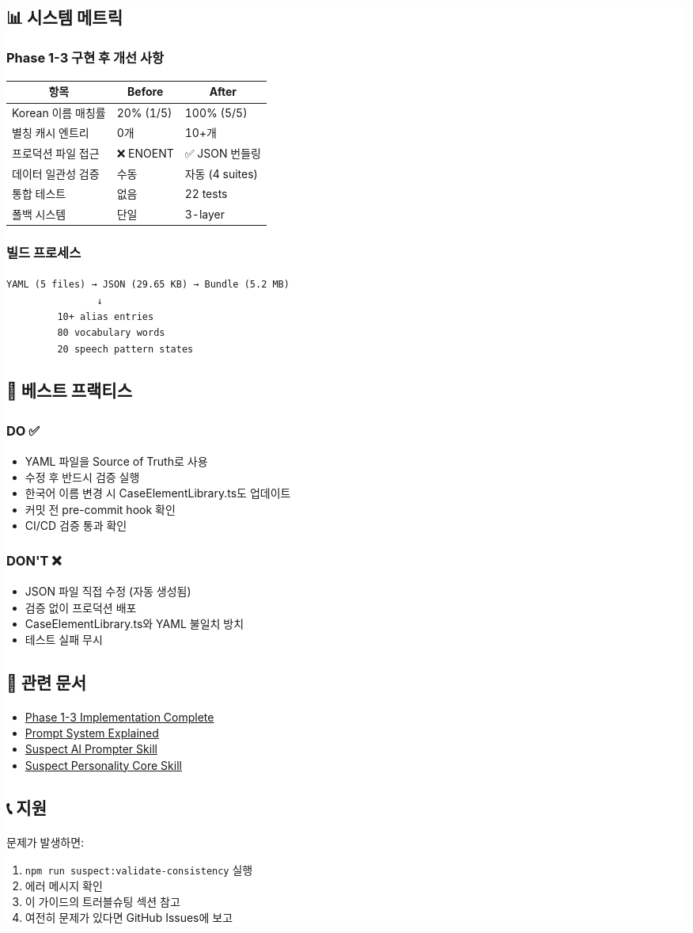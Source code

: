 ## 📊 시스템 메트릭

### Phase 1-3 구현 후 개선 사항

| 항목 | Before | After |
|------|--------|-------|
| Korean 이름 매칭률 | 20% (1/5) | 100% (5/5) |
| 별칭 캐시 엔트리 | 0개 | 10+개 |
| 프로덕션 파일 접근 | ❌ ENOENT | ✅ JSON 번들링 |
| 데이터 일관성 검증 | 수동 | 자동 (4 suites) |
| 통합 테스트 | 없음 | 22 tests |
| 폴백 시스템 | 단일 | 3-layer |

### 빌드 프로세스

```
YAML (5 files) → JSON (29.65 KB) → Bundle (5.2 MB)
                ↓
         10+ alias entries
         80 vocabulary words
         20 speech pattern states
```

## 🎯 베스트 프랙티스

### DO ✅

- YAML 파일을 Source of Truth로 사용
- 수정 후 반드시 검증 실행
- 한국어 이름 변경 시 CaseElementLibrary.ts도 업데이트
- 커밋 전 pre-commit hook 확인
- CI/CD 검증 통과 확인

### DON'T ❌

- JSON 파일 직접 수정 (자동 생성됨)
- 검증 없이 프로덕션 배포
- CaseElementLibrary.ts와 YAML 불일치 방치
- 테스트 실패 무시

## 🔗 관련 문서

- [Phase 1-3 Implementation Complete](../PHASE_IMPLEMENTATION_COMPLETE.md)
- [Prompt System Explained](./참고문서.md/PROMPT_SYSTEM_EXPLAINED.md)
- [Suspect AI Prompter Skill](../skills/suspect-ai-prompter/README.md)
- [Suspect Personality Core Skill](../skills/suspect-personality-core/PROMPT.md)

## 📞 지원

문제가 발생하면:

1. `npm run suspect:validate-consistency` 실행
2. 에러 메시지 확인
3. 이 가이드의 트러블슈팅 섹션 참고
4. 여전히 문제가 있다면 GitHub Issues에 보고
